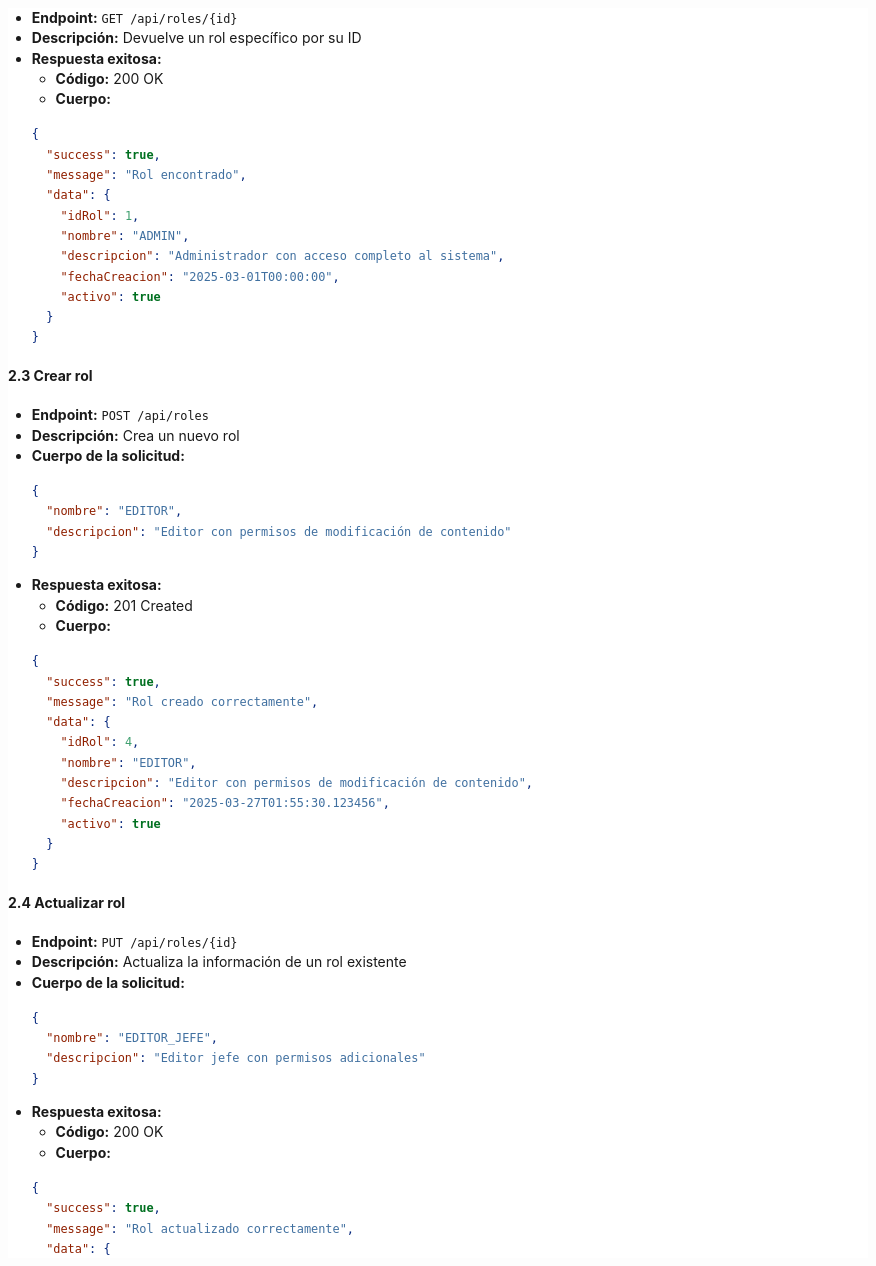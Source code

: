 - **Endpoint:** `GET /api/roles/{id}`
- **Descripción:** Devuelve un rol específico por su ID
- **Respuesta exitosa:**
  - **Código:** 200 OK
  - **Cuerpo:**
  ```json
  {
    "success": true,
    "message": "Rol encontrado",
    "data": {
      "idRol": 1,
      "nombre": "ADMIN",
      "descripcion": "Administrador con acceso completo al sistema",
      "fechaCreacion": "2025-03-01T00:00:00",
      "activo": true
    }
  }
  ```

#### 2.3 Crear rol

- **Endpoint:** `POST /api/roles`
- **Descripción:** Crea un nuevo rol
- **Cuerpo de la solicitud:**
  ```json
  {
    "nombre": "EDITOR",
    "descripcion": "Editor con permisos de modificación de contenido"
  }
  ```
- **Respuesta exitosa:**
  - **Código:** 201 Created
  - **Cuerpo:**
  ```json
  {
    "success": true,
    "message": "Rol creado correctamente",
    "data": {
      "idRol": 4,
      "nombre": "EDITOR",
      "descripcion": "Editor con permisos de modificación de contenido",
      "fechaCreacion": "2025-03-27T01:55:30.123456",
      "activo": true
    }
  }
  ```

#### 2.4 Actualizar rol

- **Endpoint:** `PUT /api/roles/{id}`
- **Descripción:** Actualiza la información de un rol existente
- **Cuerpo de la solicitud:**
  ```json
  {
    "nombre": "EDITOR_JEFE",
    "descripcion": "Editor jefe con permisos adicionales"
  }
  ```
- **Respuesta exitosa:**
  - **Código:** 200 OK
  - **Cuerpo:**
  ```json
  {
    "success": true,
    "message": "Rol actualizado correctamente",
    "data": {
  ```